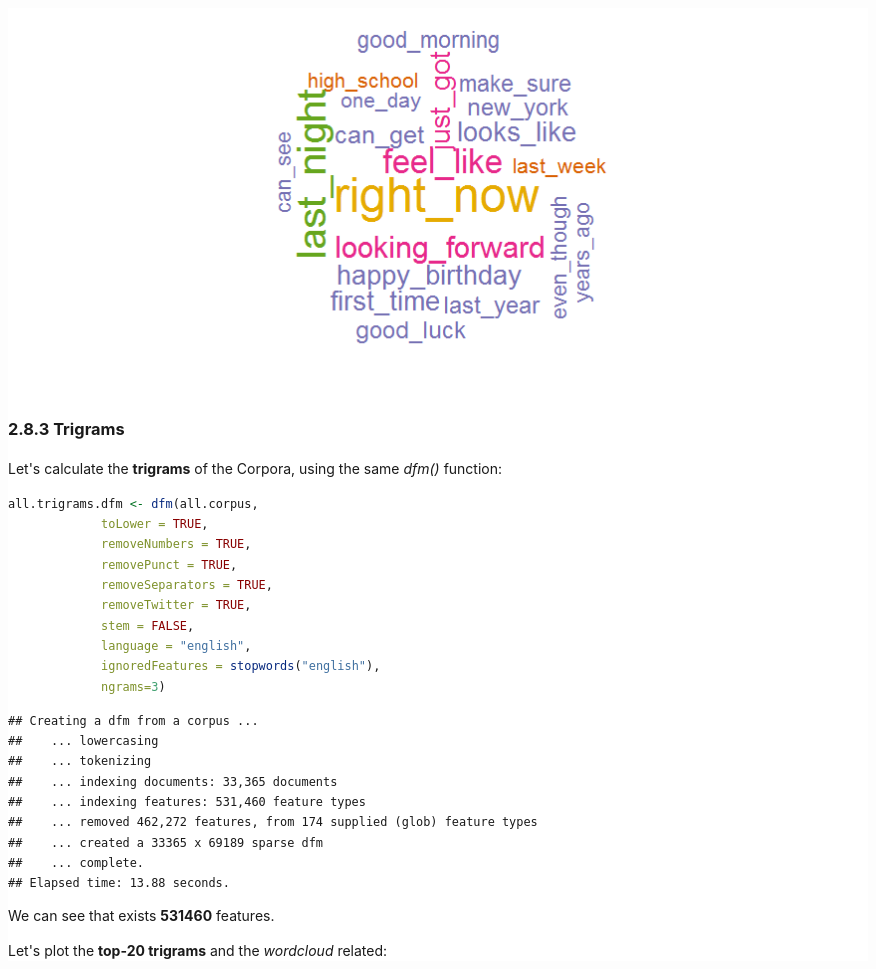 ![](Middle_Report_files/figure-html/unnamed-chunk-21-2.png) 

### 2.8.3 Trigrams

Let's calculate the **trigrams** of the Corpora, using the same *dfm()* function:


```r
all.trigrams.dfm <- dfm(all.corpus, 
             toLower = TRUE,
             removeNumbers = TRUE, 
             removePunct = TRUE, 
             removeSeparators = TRUE,
             removeTwitter = TRUE, 
             stem = FALSE, 
             language = "english",
             ignoredFeatures = stopwords("english"),
             ngrams=3)
```

```
## Creating a dfm from a corpus ...
##    ... lowercasing
##    ... tokenizing
##    ... indexing documents: 33,365 documents
##    ... indexing features: 531,460 feature types
##    ... removed 462,272 features, from 174 supplied (glob) feature types
##    ... created a 33365 x 69189 sparse dfm
##    ... complete. 
## Elapsed time: 13.88 seconds.
```

We can see that exists **531460** features.

Let's plot the **top-20 trigrams** and the *wordcloud* related:
